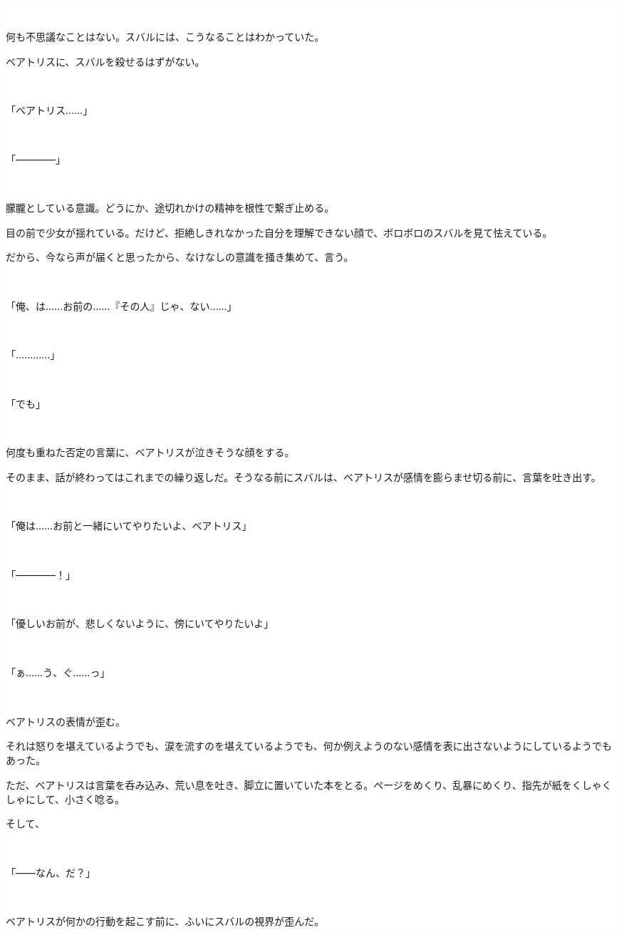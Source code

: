 　

何も不思議なことはない。スバルには、こうなることはわかっていた。

ベアトリスに、スバルを殺せるはずがない。

　

「ベアトリス……」

　

「――――」

　

朦朧としている意識。どうにか、途切れかけの精神を根性で繋ぎ止める。

目の前で少女が揺れている。だけど、拒絶しきれなかった自分を理解できない顔で、ボロボロのスバルを見て怯えている。

だから、今なら声が届くと思ったから、なけなしの意識を掻き集めて、言う。

　

「俺、は……お前の……『その人』じゃ、ない……」

　

「…………」

　

「でも」

　

何度も重ねた否定の言葉に、ベアトリスが泣きそうな顔をする。

そのまま、話が終わってはこれまでの繰り返しだ。そうなる前にスバルは、ベアトリスが感情を膨らませ切る前に、言葉を吐き出す。

　

「俺は……お前と一緒にいてやりたいよ、ベアトリス」

　

「――――！」

　

「優しいお前が、悲しくないように、傍にいてやりたいよ」

　

「ぁ……う、ぐ……っ」

　

ベアトリスの表情が歪む。

それは怒りを堪えているようでも、涙を流すのを堪えているようでも、何か例えようのない感情を表に出さないようにしているようでもあった。

ただ、ベアトリスは言葉を呑み込み、荒い息を吐き、脚立に置いていた本をとる。ページをめくり、乱暴にめくり、指先が紙をくしゃくしゃにして、小さく唸る。

そして、

　

「――なん、だ？」

　

ベアトリスが何かの行動を起こす前に、ふいにスバルの視界が歪んだ。
